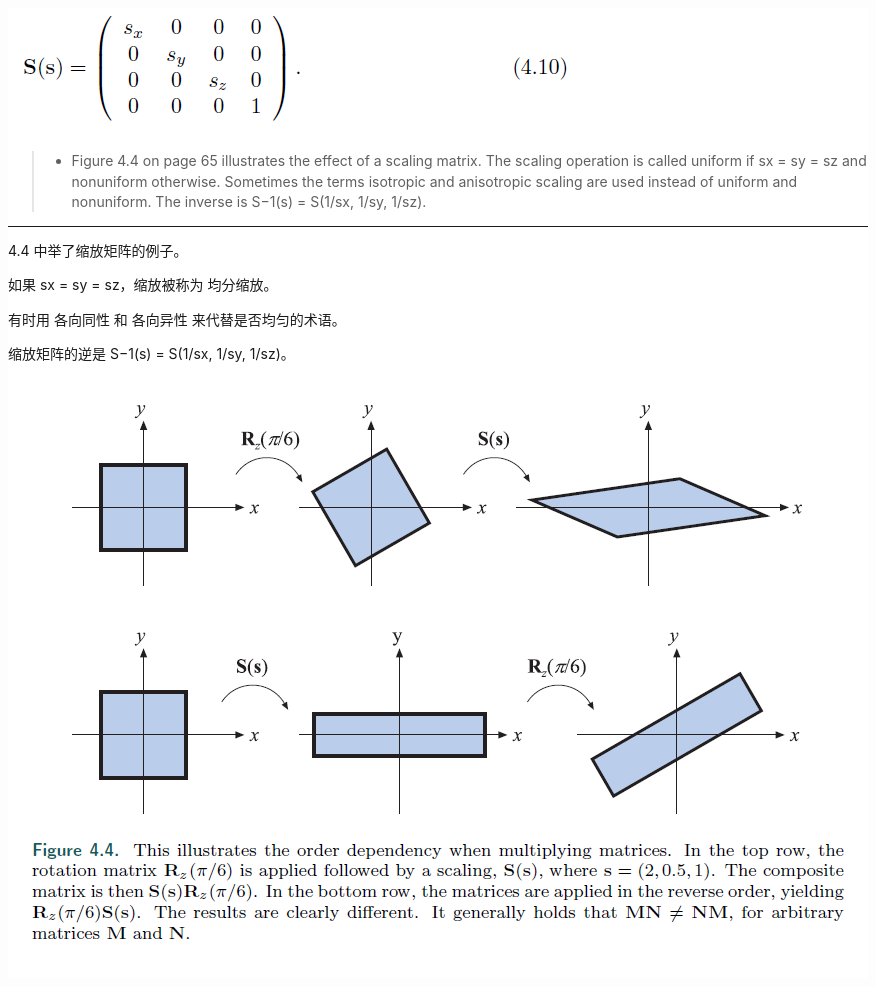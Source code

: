 ![Formula 4 10](pic/4/formula_4_10.png)

>* Figure 4.4 on page 65 illustrates the effect of a scaling matrix. The scaling operation
is called uniform if sx = sy = sz and nonuniform otherwise. Sometimes the terms
isotropic and anisotropic scaling are used instead of uniform and nonuniform. The
inverse is S−1(s) = S(1/sx, 1/sy, 1/sz).
---
4.4 中举了缩放矩阵的例子。

如果 sx = sy = sz，缩放被称为 均分缩放。

有时用 各向同性 和 各向异性 来代替是否均匀的术语。

缩放矩阵的逆是  S−1(s) = S(1/sx, 1/sy, 1/sz)。

![4.4](pic/4/4.4.png)
